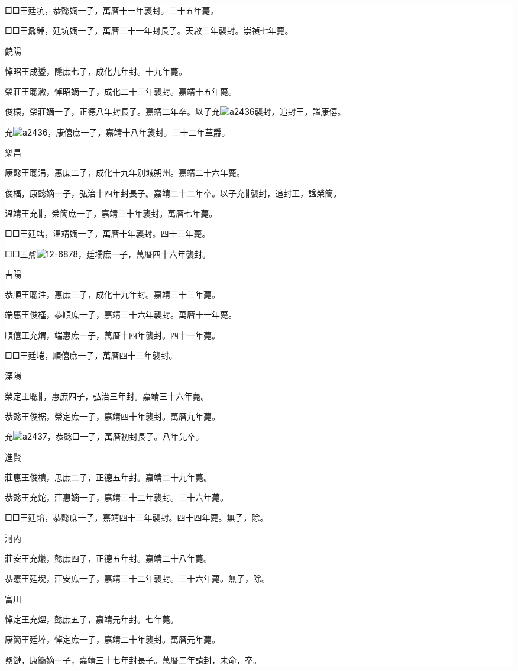 □□王廷坑，恭懿嫡一子，萬曆十一年襲封。三十五年薨。

□□王鼐鋽，廷坑嫡一子，萬曆三十一年封長子。天啟三年襲封。崇禎七年薨。

饒陽

悼昭王成鋈，隱庶七子，成化九年封。十九年薨。

榮莊王聰㵟，悼昭嫡一子，成化二十三年襲封。嘉靖十五年薨。

俊榬，榮莊嫡一子，正德八年封長子。嘉靖二年卒。以子充![a2436](../../imgs/a2436.gif)襲封，追封王，諡康僖。

充![a2436](../../imgs/a2436.gif)，康僖庶一子，嘉靖十八年襲封。三十二年革爵。

樂昌

康懿王聰涓，惠庶二子，成化十九年別城朔州。嘉靖二十六年薨。

俊楅，康懿嫡一子，弘治十四年封長子。嘉靖二十二年卒。以子充𤓂襲封，追封王，諡榮簡。

溫靖王充𤓂，榮簡庶一子，嘉靖三十年襲封。萬曆七年薨。

□□王廷壖，溫靖嫡一子，萬曆十年襲封。四十三年薨。

□□王鼐![12-6878](../../imgs/12-6878.gif)，廷壖庶一子，萬曆四十六年襲封。

吉陽

恭順王聰注，惠庶三子，成化十九年封。嘉靖三十三年薨。

端惠王俊槿，恭順庶一子，嘉靖三十六年襲封。萬曆十一年薨。

順僖王充煟，端惠庶一子，萬曆十四年襲封。四十一年薨。

□□王廷埢，順僖庶一子，萬曆四十三年襲封。

溧陽

榮定王聰𣷾，惠庶四子，弘治三年封。嘉靖三十六年薨。

恭懿王俊椐，榮定庶一子，嘉靖四十年襲封。萬曆九年薨。

充![a2437](../../imgs/a2437.gif)，恭懿□一子，萬曆初封長子。八年先卒。

進賢

莊惠王俊樻，思庶二子，正德五年封。嘉靖二十九年薨。

恭懿王充炨，莊惠嫡一子，嘉靖三十二年襲封。三十六年薨。

□□王廷堷，恭懿庶一子，嘉靖四十三年襲封。四十四年薨。無子，除。

河內

莊安王充爔，懿庶四子，正德五年封。嘉靖二十八年薨。

恭憲王廷堄，莊安庶一子，嘉靖三十二年襲封。三十六年薨。無子，除。

富川

悼定王充熤，懿庶五子，嘉靖元年封。七年薨。

康簡王廷埣，悼定庶一子，嘉靖二十年襲封。萬曆元年薨。

鼐鏈，康簡嫡一子，嘉靖三十七年封長子。萬曆二年請封，未命，卒。
